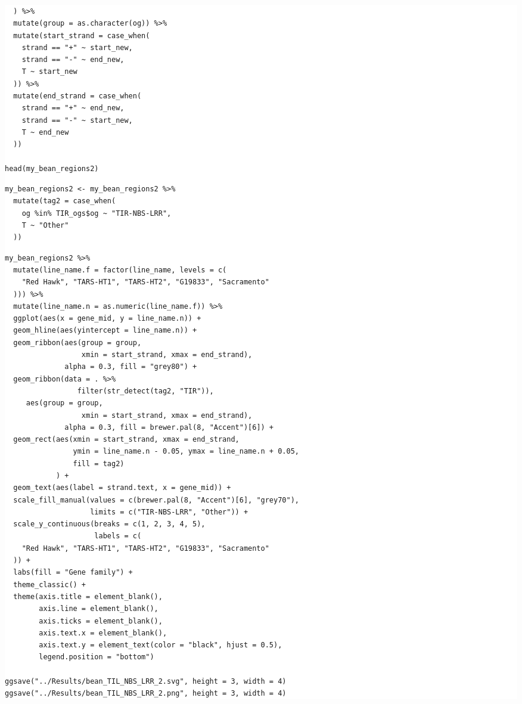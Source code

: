 ```{r}
  ) %>% 
  mutate(group = as.character(og)) %>% 
  mutate(start_strand = case_when(
    strand == "+" ~ start_new,
    strand == "-" ~ end_new,
    T ~ start_new
  )) %>% 
  mutate(end_strand = case_when(
    strand == "+" ~ end_new,
    strand == "-" ~ start_new,
    T ~ end_new
  )) 

head(my_bean_regions2)
```

```{r}
my_bean_regions2 <- my_bean_regions2 %>% 
  mutate(tag2 = case_when(
    og %in% TIR_ogs$og ~ "TIR-NBS-LRR",
    T ~ "Other"
  ))
```

```{r}
my_bean_regions2 %>% 
  mutate(line_name.f = factor(line_name, levels = c(
    "Red Hawk", "TARS-HT1", "TARS-HT2", "G19833", "Sacramento"
  ))) %>% 
  mutate(line_name.n = as.numeric(line_name.f)) %>% 
  ggplot(aes(x = gene_mid, y = line_name.n)) +
  geom_hline(aes(yintercept = line_name.n)) +
  geom_ribbon(aes(group = group,
                  xmin = start_strand, xmax = end_strand),
              alpha = 0.3, fill = "grey80") +
  geom_ribbon(data = . %>% 
                 filter(str_detect(tag2, "TIR")),
     aes(group = group,
                  xmin = start_strand, xmax = end_strand),
              alpha = 0.3, fill = brewer.pal(8, "Accent")[6]) +
  geom_rect(aes(xmin = start_strand, xmax = end_strand, 
                ymin = line_name.n - 0.05, ymax = line_name.n + 0.05,
                fill = tag2)
            ) +
  geom_text(aes(label = strand.text, x = gene_mid)) +
  scale_fill_manual(values = c(brewer.pal(8, "Accent")[6], "grey70"),
                    limits = c("TIR-NBS-LRR", "Other")) +
  scale_y_continuous(breaks = c(1, 2, 3, 4, 5),
                     labels = c(
    "Red Hawk", "TARS-HT1", "TARS-HT2", "G19833", "Sacramento"
  )) +
  labs(fill = "Gene family") +
  theme_classic() +
  theme(axis.title = element_blank(),
        axis.line = element_blank(),
        axis.ticks = element_blank(),
        axis.text.x = element_blank(),
        axis.text.y = element_text(color = "black", hjust = 0.5),
        legend.position = "bottom")

ggsave("../Results/bean_TIL_NBS_LRR_2.svg", height = 3, width = 4)
ggsave("../Results/bean_TIL_NBS_LRR_2.png", height = 3, width = 4)
```